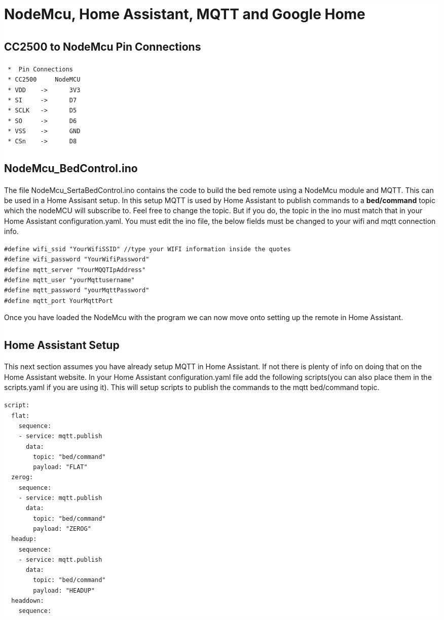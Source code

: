 # NodeMcu, Home Assistant, MQTT and Google Home

## CC2500 to NodeMcu Pin Connections
```
 *  Pin Connections
 * CC2500     NodeMCU 
 * VDD    ->      3V3
 * SI     ->      D7
 * SCLK   ->      D5
 * SO     ->      D6
 * VSS    ->      GND
 * CSn    ->      D8
```

## NodeMcu_BedControl.ino

The file NodeMcu_SertaBedControl.ino contains the code to build the bed remote using a NodeMcu module and MQTT. This can be used in a Home Assisant setup. In this setup MQTT is used by Home Assistant to publish commands to a **bed/command** topic which the nodeMCU will subscribe to. Feel free to change the topic. But if you do, the topic in the ino must match that in your Home Assistant configuration.yaml. You must edit the ino file, the below fields must be changed to your wifi and mqtt connection info.

```
#define wifi_ssid "YourWifiSSID" //type your WIFI information inside the quotes
#define wifi_password "YourWifiPassword"
#define mqtt_server "YourMQQTIpAddress"
#define mqtt_user "yourMqttusername" 
#define mqtt_password "yourMqttPassword"
#define mqtt_port YourMqttPort
```
Once you have loaded the NodeMcu with the program we can now move onto setting up the remote in Home Assistant.

## Home Assistant Setup
This next section assumes you have already setup MQTT in Home Assistant. If not there is plenty of info on doing that on the Home Assistant website.
In your Home Assistant configuration.yaml file add the following scripts(you can also place them in the scripts.yaml if you are using it). This will setup scripts to publish the commands to the mqtt bed/command topic.
```
script:
  flat:
    sequence:
    - service: mqtt.publish
      data:
        topic: "bed/command"
        payload: "FLAT"
  zerog:
    sequence:
    - service: mqtt.publish
      data:
        topic: "bed/command"
        payload: "ZEROG"
  headup:
    sequence:
    - service: mqtt.publish
      data:
        topic: "bed/command"
        payload: "HEADUP"
  headdown:
    sequence:
```